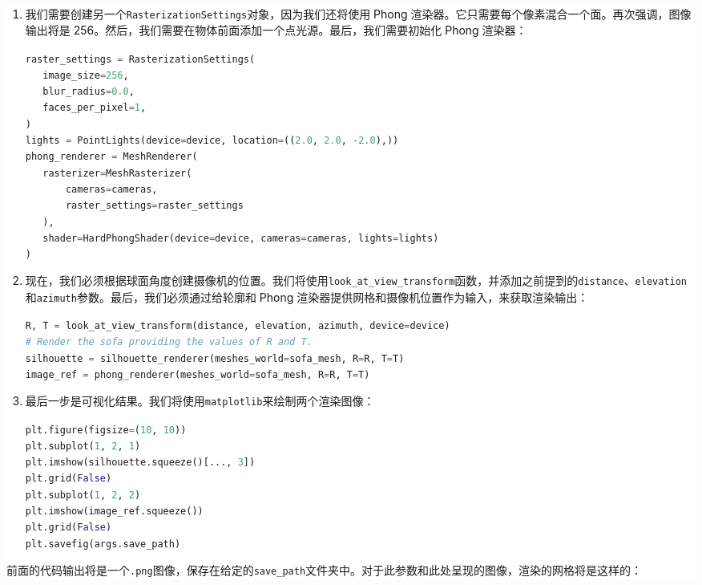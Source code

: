 1.  我们需要创建另一个`RasterizationSettings`对象，因为我们还将使用 Phong 渲染器。它只需要每个像素混合一个面。再次强调，图像输出将是 256。然后，我们需要在物体前面添加一个点光源。最后，我们需要初始化 Phong 渲染器：

    ```py
    raster_settings = RasterizationSettings(
       image_size=256,
       blur_radius=0.0,
       faces_per_pixel=1,
    )
    lights = PointLights(device=device, location=((2.0, 2.0, -2.0),))
    phong_renderer = MeshRenderer(
       rasterizer=MeshRasterizer(
           cameras=cameras,
           raster_settings=raster_settings
       ),
       shader=HardPhongShader(device=device, cameras=cameras, lights=lights)
    )
    ```

1.  现在，我们必须根据球面角度创建摄像机的位置。我们将使用`look_at_view_transform`函数，并添加之前提到的`distance`、`elevation`和`azimuth`参数。最后，我们必须通过给轮廓和 Phong 渲染器提供网格和摄像机位置作为输入，来获取渲染输出：

    ```py
    R, T = look_at_view_transform(distance, elevation, azimuth, device=device)
    # Render the sofa providing the values of R and T.
    silhouette = silhouette_renderer(meshes_world=sofa_mesh, R=R, T=T)
    image_ref = phong_renderer(meshes_world=sofa_mesh, R=R, T=T)
    ```

1.  最后一步是可视化结果。我们将使用`matplotlib`来绘制两个渲染图像：

    ```py
    plt.figure(figsize=(10, 10))
    plt.subplot(1, 2, 1)
    plt.imshow(silhouette.squeeze()[..., 3])
    plt.grid(False)
    plt.subplot(1, 2, 2)
    plt.imshow(image_ref.squeeze())
    plt.grid(False)
    plt.savefig(args.save_path)
    ```

前面的代码输出将是一个`.png`图像，保存在给定的`save_path`文件夹中。对于此参数和此处呈现的图像，渲染的网格将是这样的：
